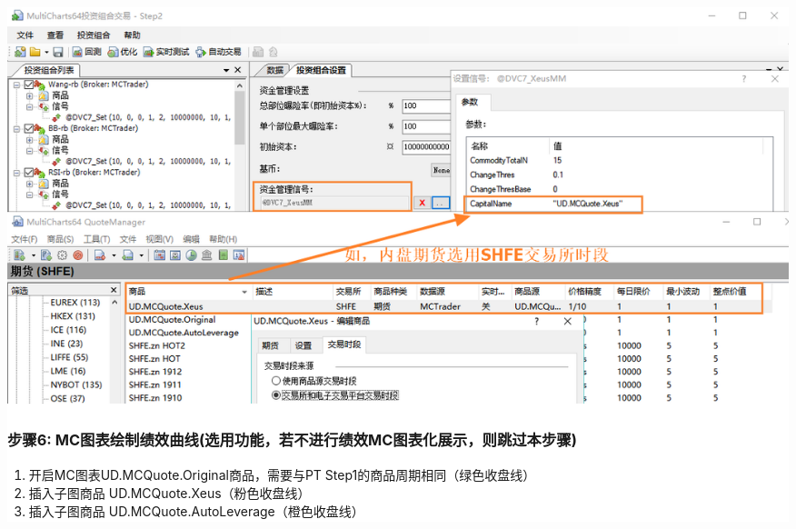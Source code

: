 ![&#x56FE; 4.1.7](.gitbook/assets/4.1-7%20%283%29.png)

### 步骤6: MC图表绘制绩效曲线\(选用功能，若不进行绩效MC图表化展示，则跳过本步骤\)

1. 开启MC图表UD.MCQuote.Original商品，需要与PT Step1的商品周期相同（绿色收盘线）
2. 插入子图商品 UD.MCQuote.Xeus（粉色收盘线）
3. 插入子图商品 UD.MCQuote.AutoLeverage（橙色收盘线）

